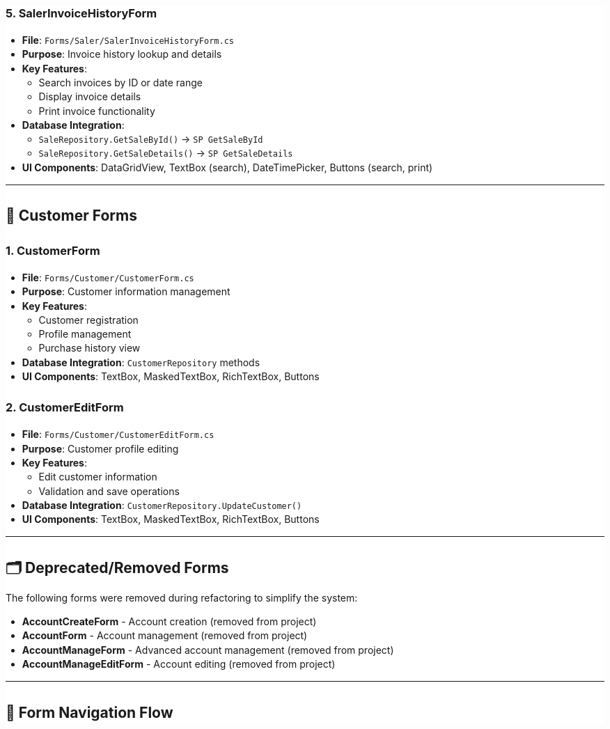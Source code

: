 ### 5. **SalerInvoiceHistoryForm**
- **File**: `Forms/Saler/SalerInvoiceHistoryForm.cs`
- **Purpose**: Invoice history lookup and details
- **Key Features**:
  - Search invoices by ID or date range
  - Display invoice details
  - Print invoice functionality
- **Database Integration**:
  - `SaleRepository.GetSaleById()` → `SP GetSaleById`
  - `SaleRepository.GetSaleDetails()` → `SP GetSaleDetails`
- **UI Components**: DataGridView, TextBox (search), DateTimePicker, Buttons (search, print)

---

## 🛒 Customer Forms

### 1. **CustomerForm**
- **File**: `Forms/Customer/CustomerForm.cs`
- **Purpose**: Customer information management
- **Key Features**:
  - Customer registration
  - Profile management
  - Purchase history view
- **Database Integration**: `CustomerRepository` methods
- **UI Components**: TextBox, MaskedTextBox, RichTextBox, Buttons

### 2. **CustomerEditForm**
- **File**: `Forms/Customer/CustomerEditForm.cs`
- **Purpose**: Customer profile editing
- **Key Features**:
  - Edit customer information
  - Validation and save operations
- **Database Integration**: `CustomerRepository.UpdateCustomer()`
- **UI Components**: TextBox, MaskedTextBox, RichTextBox, Buttons

---

## 🗂️ Deprecated/Removed Forms

The following forms were removed during refactoring to simplify the system:

- **AccountCreateForm** - Account creation (removed from project)
- **AccountForm** - Account management (removed from project)  
- **AccountManageForm** - Advanced account management (removed from project)
- **AccountManageEditForm** - Account editing (removed from project)

---

## 🔄 Form Navigation Flow
